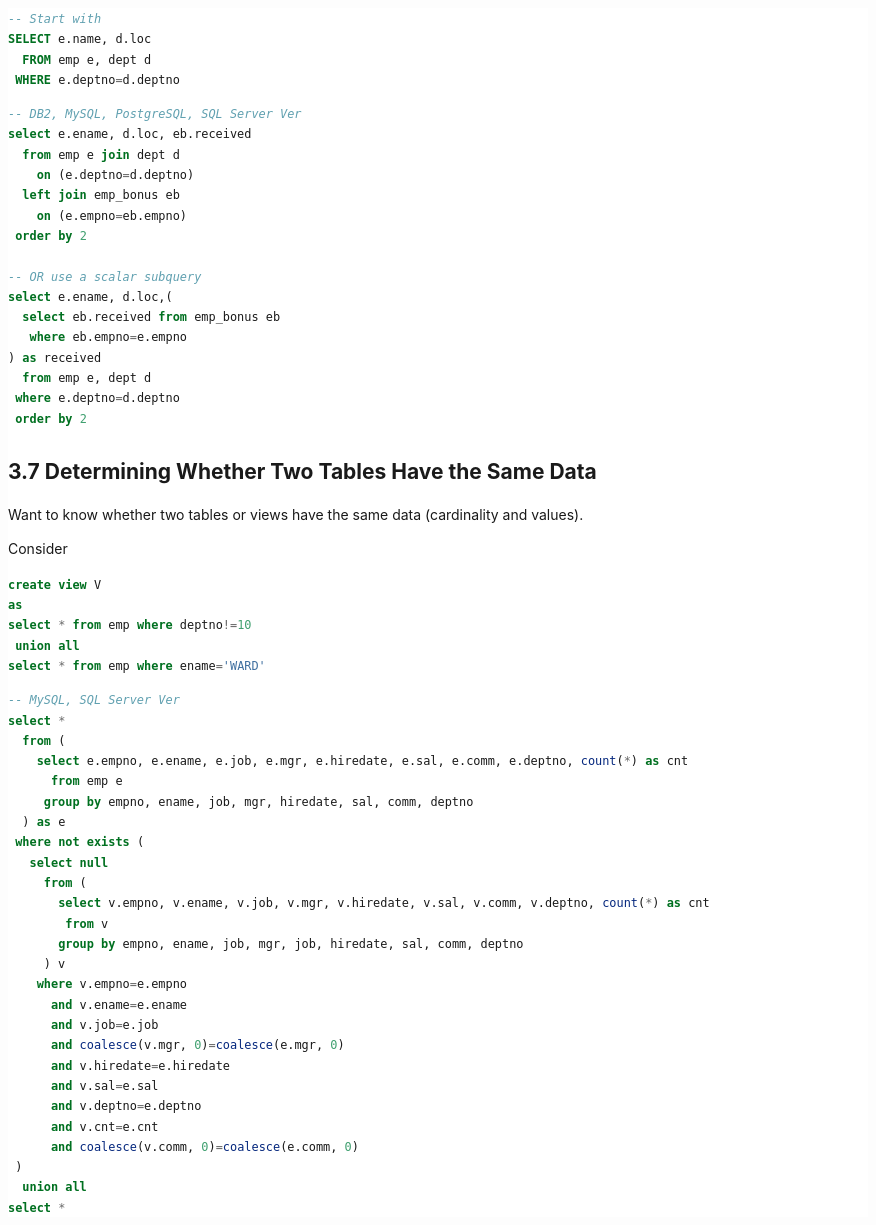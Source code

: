 ```sql
-- Start with
SELECT e.name, d.loc
  FROM emp e, dept d
 WHERE e.deptno=d.deptno
```

```sql
-- DB2, MySQL, PostgreSQL, SQL Server Ver
select e.ename, d.loc, eb.received
  from emp e join dept d
    on (e.deptno=d.deptno)
  left join emp_bonus eb
    on (e.empno=eb.empno)
 order by 2

-- OR use a scalar subquery
select e.ename, d.loc,(
  select eb.received from emp_bonus eb
   where eb.empno=e.empno
) as received
  from emp e, dept d
 where e.deptno=d.deptno
 order by 2
```

## 3.7 **Determining Whether Two Tables Have the Same Data**
Want to know whether two tables or views have the same data (cardinality and values). 

Consider
```sql
create view V
as 
select * from emp where deptno!=10
 union all
select * from emp where ename='WARD'
```

```sql
-- MySQL, SQL Server Ver
select *
  from (
    select e.empno, e.ename, e.job, e.mgr, e.hiredate, e.sal, e.comm, e.deptno, count(*) as cnt
      from emp e
     group by empno, ename, job, mgr, hiredate, sal, comm, deptno
  ) as e
 where not exists (
   select null
     from (
       select v.empno, v.ename, v.job, v.mgr, v.hiredate, v.sal, v.comm, v.deptno, count(*) as cnt
        from v
       group by empno, ename, job, mgr, job, hiredate, sal, comm, deptno
     ) v
    where v.empno=e.empno
      and v.ename=e.ename
      and v.job=e.job
      and coalesce(v.mgr, 0)=coalesce(e.mgr, 0)
      and v.hiredate=e.hiredate
      and v.sal=e.sal
      and v.deptno=e.deptno
      and v.cnt=e.cnt
      and coalesce(v.comm, 0)=coalesce(e.comm, 0)
 )
  union all
select *
```
